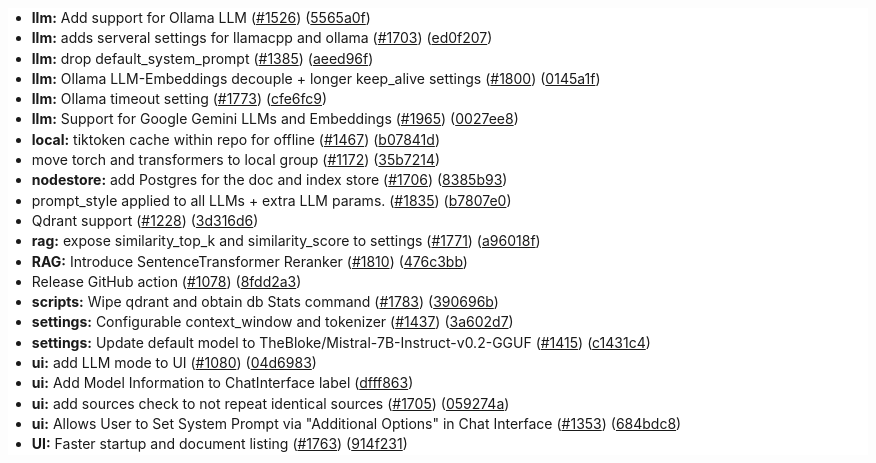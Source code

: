 * **llm:** Add support for Ollama LLM ([#1526](https://github.com/phantomwork/privateGPT/issues/1526)) ([5565a0f](https://github.com/phantomwork/privateGPT/commit/5565a0f70998b5294f894b58cccb3c33a0d7650c))
* **llm:** adds serveral settings for llamacpp and ollama ([#1703](https://github.com/phantomwork/privateGPT/issues/1703)) ([ed0f207](https://github.com/phantomwork/privateGPT/commit/ed0f2073033600f24f6c58b94598cddba6287824))
* **llm:** drop default_system_prompt ([#1385](https://github.com/phantomwork/privateGPT/issues/1385)) ([aeed96f](https://github.com/phantomwork/privateGPT/commit/aeed96f563edc07779df42e3e305a4f32d816b52))
* **llm:** Ollama LLM-Embeddings decouple + longer keep_alive settings ([#1800](https://github.com/phantomwork/privateGPT/issues/1800)) ([0145a1f](https://github.com/phantomwork/privateGPT/commit/0145a1f507611d01bd27da35c26a93380470e91c))
* **llm:** Ollama timeout setting ([#1773](https://github.com/phantomwork/privateGPT/issues/1773)) ([cfe6fc9](https://github.com/phantomwork/privateGPT/commit/cfe6fc94709d88e66b30c0c9ea53df2afd7c74b8))
* **llm:** Support for Google Gemini LLMs and Embeddings ([#1965](https://github.com/phantomwork/privateGPT/issues/1965)) ([0027ee8](https://github.com/phantomwork/privateGPT/commit/0027ee8f812711479befb1bde931d7f2da8e3487))
* **local:** tiktoken cache within repo for offline ([#1467](https://github.com/phantomwork/privateGPT/issues/1467)) ([b07841d](https://github.com/phantomwork/privateGPT/commit/b07841de5754cbb7a557dd28cf9aa815c874cf29))
* move torch and transformers to local group ([#1172](https://github.com/phantomwork/privateGPT/issues/1172)) ([35b7214](https://github.com/phantomwork/privateGPT/commit/35b7214360150b3d65149a1f36a3ed93530ed0df))
* **nodestore:** add Postgres for the doc and index store ([#1706](https://github.com/phantomwork/privateGPT/issues/1706)) ([8385b93](https://github.com/phantomwork/privateGPT/commit/8385b9396387c1de6863037ac245b29652763053))
* prompt_style applied to all LLMs + extra LLM params. ([#1835](https://github.com/phantomwork/privateGPT/issues/1835)) ([b7807e0](https://github.com/phantomwork/privateGPT/commit/b7807e0adaaab910242b2f8d5821ad0968b8ecb1))
* Qdrant support ([#1228](https://github.com/phantomwork/privateGPT/issues/1228)) ([3d316d6](https://github.com/phantomwork/privateGPT/commit/3d316d688b6da4f4609060695f9321edb1ec23de))
* **rag:** expose similarity_top_k and similarity_score to settings ([#1771](https://github.com/phantomwork/privateGPT/issues/1771)) ([a96018f](https://github.com/phantomwork/privateGPT/commit/a96018ffcee3b11a15439e29e036c2daefeafbd0))
* **RAG:** Introduce SentenceTransformer Reranker ([#1810](https://github.com/phantomwork/privateGPT/issues/1810)) ([476c3bb](https://github.com/phantomwork/privateGPT/commit/476c3bb41c72dbf2020ee685b624ff1d5a30b397))
* Release GitHub action ([#1078](https://github.com/phantomwork/privateGPT/issues/1078)) ([8fdd2a3](https://github.com/phantomwork/privateGPT/commit/8fdd2a31e9f97cfd5b1415e704925be11f6e0d79))
* **scripts:** Wipe qdrant and obtain db Stats command ([#1783](https://github.com/phantomwork/privateGPT/issues/1783)) ([390696b](https://github.com/phantomwork/privateGPT/commit/390696b4df62d8a50c93ef09c3f21eb4d982d050))
* **settings:** Configurable context_window and tokenizer ([#1437](https://github.com/phantomwork/privateGPT/issues/1437)) ([3a602d7](https://github.com/phantomwork/privateGPT/commit/3a602d7b657c6bc962ffd250d5dfd3ef3fc4c96b))
* **settings:** Update default model to TheBloke/Mistral-7B-Instruct-v0.2-GGUF ([#1415](https://github.com/phantomwork/privateGPT/issues/1415)) ([c1431c4](https://github.com/phantomwork/privateGPT/commit/c1431c4d88132b34530c26873b2f916f37fb3225))
* **ui:** add LLM mode to UI ([#1080](https://github.com/phantomwork/privateGPT/issues/1080)) ([04d6983](https://github.com/phantomwork/privateGPT/commit/04d69832c407444a60310a4878bf6b9151da6f84))
* **ui:** Add Model Information to ChatInterface label ([dfff863](https://github.com/phantomwork/privateGPT/commit/dfff86352c17b7868d0aacdd957d50b0f8a819f9))
* **ui:** add sources check to not repeat identical sources ([#1705](https://github.com/phantomwork/privateGPT/issues/1705)) ([059274a](https://github.com/phantomwork/privateGPT/commit/059274a87e457775a3927fc5652842153c07a3f1))
* **ui:** Allows User to Set System Prompt via "Additional Options" in Chat Interface ([#1353](https://github.com/phantomwork/privateGPT/issues/1353)) ([684bdc8](https://github.com/phantomwork/privateGPT/commit/684bdc84e211c7785897da86a4e228655a7503a9))
* **UI:** Faster startup and document listing ([#1763](https://github.com/phantomwork/privateGPT/issues/1763)) ([914f231](https://github.com/phantomwork/privateGPT/commit/914f231e8a974a7ab7c51c35d21cd705dc84756c))
